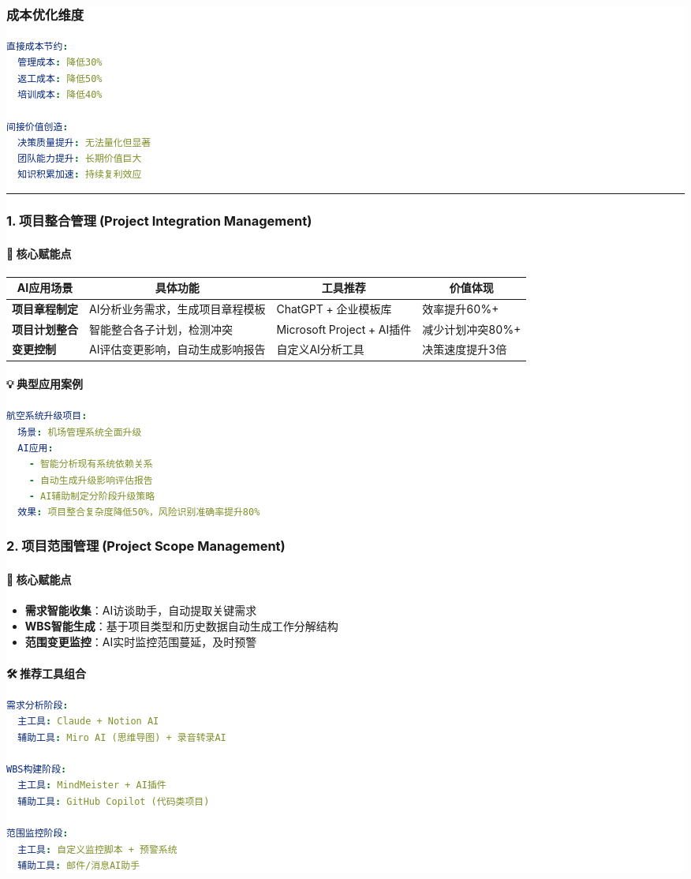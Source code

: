 ### 成本优化维度

```yaml
直接成本节约:
  管理成本: 降低30%
  返工成本: 降低50% 
  培训成本: 降低40%
  
间接价值创造:
  决策质量提升: 无法量化但显著
  团队能力提升: 长期价值巨大
  知识积累加速: 持续复利效应
```

---

### 1. 项目整合管理 (Project Integration Management)

#### 🔧 核心赋能点

| AI应用场景             | 具体功能                         | 工具推荐                   | 价值体现         |
| ---------------------- | -------------------------------- | -------------------------- | ---------------- |
| **项目章程制定** | AI分析业务需求，生成项目章程模板 | ChatGPT + 企业模板库       | 效率提升60%+     |
| **项目计划整合** | 智能整合各子计划，检测冲突       | Microsoft Project + AI插件 | 减少计划冲突80%+ |
| **变更控制**     | AI评估变更影响，自动生成影响报告 | 自定义AI分析工具           | 决策速度提升3倍  |

#### 💡 典型应用案例

```yaml
航空系统升级项目:
  场景: 机场管理系统全面升级
  AI应用: 
    - 智能分析现有系统依赖关系
    - 自动生成升级影响评估报告
    - AI辅助制定分阶段升级策略
  效果: 项目整合复杂度降低50%，风险识别准确率提升80%
```

### 2. 项目范围管理 (Project Scope Management)

#### 🔧 核心赋能点

- **需求智能收集**：AI访谈助手，自动提取关键需求
- **WBS智能生成**：基于项目类型和历史数据自动生成工作分解结构
- **范围变更监控**：AI实时监控范围蔓延，及时预警

#### 🛠️ 推荐工具组合

```yaml
需求分析阶段:
  主工具: Claude + Notion AI
  辅助工具: Miro AI (思维导图) + 录音转录AI
  
WBS构建阶段:
  主工具: MindMeister + AI插件
  辅助工具: GitHub Copilot (代码类项目)
  
范围监控阶段:  
  主工具: 自定义监控脚本 + 预警系统
  辅助工具: 邮件/消息AI助手
```
